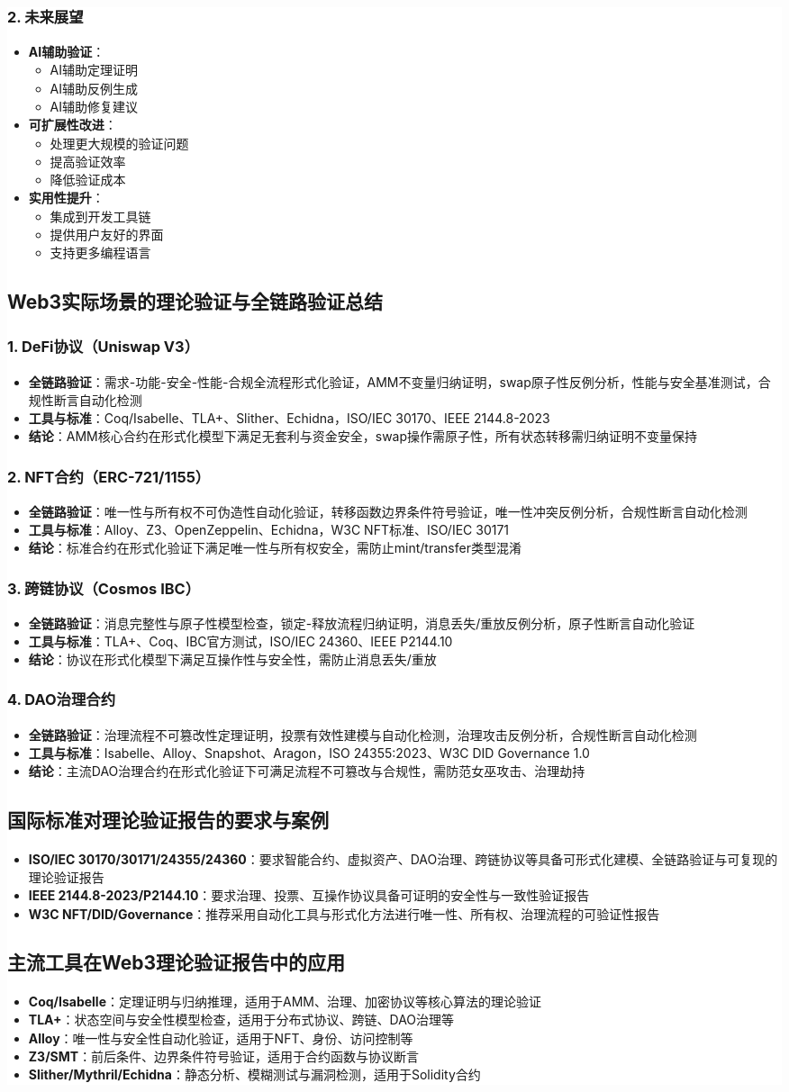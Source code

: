 ### 2. 未来展望

- **AI辅助验证**：
  - AI辅助定理证明
  - AI辅助反例生成
  - AI辅助修复建议
- **可扩展性改进**：
  - 处理更大规模的验证问题
  - 提高验证效率
  - 降低验证成本
- **实用性提升**：
  - 集成到开发工具链
  - 提供用户友好的界面
  - 支持更多编程语言

## Web3实际场景的理论验证与全链路验证总结

### 1. DeFi协议（Uniswap V3）

- **全链路验证**：需求-功能-安全-性能-合规全流程形式化验证，AMM不变量归纳证明，swap原子性反例分析，性能与安全基准测试，合规性断言自动化检测
- **工具与标准**：Coq/Isabelle、TLA+、Slither、Echidna，ISO/IEC 30170、IEEE 2144.8-2023
- **结论**：AMM核心合约在形式化模型下满足无套利与资金安全，swap操作需原子性，所有状态转移需归纳证明不变量保持

### 2. NFT合约（ERC-721/1155）

- **全链路验证**：唯一性与所有权不可伪造性自动化验证，转移函数边界条件符号验证，唯一性冲突反例分析，合规性断言自动化检测
- **工具与标准**：Alloy、Z3、OpenZeppelin、Echidna，W3C NFT标准、ISO/IEC 30171
- **结论**：标准合约在形式化验证下满足唯一性与所有权安全，需防止mint/transfer类型混淆

### 3. 跨链协议（Cosmos IBC）

- **全链路验证**：消息完整性与原子性模型检查，锁定-释放流程归纳证明，消息丢失/重放反例分析，原子性断言自动化验证
- **工具与标准**：TLA+、Coq、IBC官方测试，ISO/IEC 24360、IEEE P2144.10
- **结论**：协议在形式化模型下满足互操作性与安全性，需防止消息丢失/重放

### 4. DAO治理合约

- **全链路验证**：治理流程不可篡改性定理证明，投票有效性建模与自动化检测，治理攻击反例分析，合规性断言自动化检测
- **工具与标准**：Isabelle、Alloy、Snapshot、Aragon，ISO 24355:2023、W3C DID Governance 1.0
- **结论**：主流DAO治理合约在形式化验证下可满足流程不可篡改与合规性，需防范女巫攻击、治理劫持

## 国际标准对理论验证报告的要求与案例

- **ISO/IEC 30170/30171/24355/24360**：要求智能合约、虚拟资产、DAO治理、跨链协议等具备可形式化建模、全链路验证与可复现的理论验证报告
- **IEEE 2144.8-2023/P2144.10**：要求治理、投票、互操作协议具备可证明的安全性与一致性验证报告
- **W3C NFT/DID/Governance**：推荐采用自动化工具与形式化方法进行唯一性、所有权、治理流程的可验证性报告

## 主流工具在Web3理论验证报告中的应用

- **Coq/Isabelle**：定理证明与归纳推理，适用于AMM、治理、加密协议等核心算法的理论验证
- **TLA+**：状态空间与安全性模型检查，适用于分布式协议、跨链、DAO治理等
- **Alloy**：唯一性与安全性自动化验证，适用于NFT、身份、访问控制等
- **Z3/SMT**：前后条件、边界条件符号验证，适用于合约函数与协议断言
- **Slither/Mythril/Echidna**：静态分析、模糊测试与漏洞检测，适用于Solidity合约
